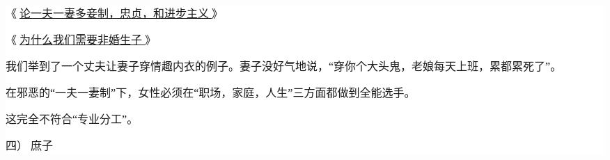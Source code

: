 <span style="font-size: 16px;line-height: 24px;font-family: 楷体;">
          《
          <a data_ue_src="http://mp.weixin.qq.com/s?__biz=MzAxNTMxMTc0MA==&amp;mid=2651014609&amp;idx=1&amp;sn=c67a85d4cd1dc6520d0ef2de303cd713&amp;scene=21#wechat_redirect" href="http://mp.weixin.qq.com/s?__biz=MzAxNTMxMTc0MA==&amp;mid=2651014609&amp;idx=1&amp;sn=c67a85d4cd1dc6520d0ef2de303cd713&amp;scene=21#wechat_redirect" target="_blank">
           论一夫一妻多妾制，忠贞，和进步主义
          </a>
          》
         </span>
</p>
<p style="white-space: normal;line-height: 24px;">
<span style="font-size: 16px;line-height: 24px;font-family: 楷体;">
          《
          <a data_ue_src="http://mp.weixin.qq.com/s?__biz=MzAxNTMxMTc0MA==&amp;mid=2651014616&amp;idx=1&amp;sn=ad815f9104893effcf4fc906ccf35f14&amp;scene=21#wechat_redirect" href="http://mp.weixin.qq.com/s?__biz=MzAxNTMxMTc0MA==&amp;mid=2651014616&amp;idx=1&amp;sn=ad815f9104893effcf4fc906ccf35f14&amp;scene=21#wechat_redirect" target="_blank">
           为什么我们需要非婚生子
          </a>
          》
         </span>
</p>
<p style="white-space: normal;line-height: 24px;">
<span style="font-size: 16px;line-height: 24px;font-family: 楷体;">
</span>
</p>
<p style="white-space: normal;line-height: 24px;">
<span style="font-size: 16px;line-height: 24px;font-family: 楷体;">
          我们举到了一个丈夫让妻子穿情趣内衣的例子。妻子没好气地说，“穿你个大头鬼，老娘每天上班，累都累死了”。
         </span>
</p>
<p style="white-space: normal;line-height: 24px;">
<span style="font-size: 16px;line-height: 24px;font-family: 楷体;">
          在邪恶的“一夫一妻制”下，女性必须在“职场，家庭，人生”三方面都做到全能选手。
         </span>
</p>
<p style="white-space: normal;line-height: 24px;">
<span style="font-size: 16px;line-height: 24px;font-family: 楷体;">
          这完全不符合“专业分工”。
         </span>
</p>
<p style="white-space: normal;line-height: 24px;">
<span style="font-size: 16px;line-height: 24px;font-family: 楷体;">
</span>
</p>
<p style="white-space: normal;line-height: 24px;">
<span style="font-size: 16px;line-height: 24px;font-family: 楷体;">
</span>
</p>
<p style="white-space: normal;line-height: 24px;">
<span style="font-size: 16px;line-height: 24px;font-family: 楷体;">
</span>
</p>
<p style="white-space: normal;line-height: 24px;">
<span style="font-size: 16px;line-height: 24px;font-family: 楷体;">
          四）
         </span>
<span style="font-size: 16px;line-height: 24px;font-family: 楷体;">
          庶子
         </span>
</p>
<p style="white-space: normal;line-height: 24px;">
<span style="font-size: 16px;line-height: 24px;font-family: 楷体;">